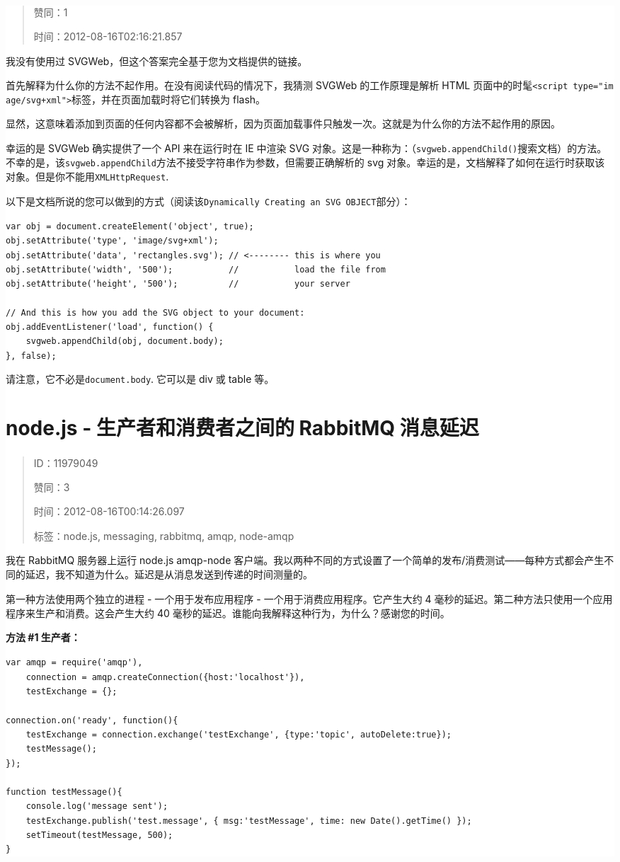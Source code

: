 > 赞同：1
> 
> 时间：2012-08-16T02:16:21.857

我没有使用过 SVGWeb，但这个答案完全基于您为文档提供的链接。

首先解释为什么你的方法不起作用。在没有阅读代码的情况下，我猜测 SVGWeb 的工作原理是解析 HTML 页面中的时髦`<script type="image/svg+xml">`标签，并在页面加载时将它们转换为 flash。

显然，这意味着添加到页面的任何内容都不会被解析，因为页面加载事件只触发一次。这就是为什么你的方法不起作用的原因。

幸运的是 SVGWeb 确实提供了一个 API 来在运行时在 IE 中渲染 SVG 对象。这是一种称为：（`svgweb.appendChild()`搜索文档）的方法。不幸的是，该`svgweb.appendChild`方法不接受字符串作为参数，但需要正确解析的 svg 对象。幸运的是，文档解释了如何在运行时获取该对象。但是你不能用`XMLHttpRequest`.

以下是文档所说的您可以做到的方式（阅读该`Dynamically Creating an SVG OBJECT`部分）：

```
var obj = document.createElement('object', true);
obj.setAttribute('type', 'image/svg+xml');
obj.setAttribute('data', 'rectangles.svg'); // <-------- this is where you
obj.setAttribute('width', '500');           //           load the file from
obj.setAttribute('height', '500');          //           your server

// And this is how you add the SVG object to your document:
obj.addEventListener('load', function() {
    svgweb.appendChild(obj, document.body);
}, false); 
```

请注意，它不必是`document.body`. 它可以是 div 或 table 等。

# node.js - 生产者和消费者之间的 RabbitMQ 消息延迟

> ID：11979049
> 
> 赞同：3
> 
> 时间：2012-08-16T00:14:26.097
> 
> 标签：node.js, messaging, rabbitmq, amqp, node-amqp

我在 RabbitMQ 服务器上运行 node.js amqp-node 客户端。我以两种不同的方式设置了一个简单的发布/消费测试——每种方式都会产生不同的延迟，我不知道为什么。延迟是从消息发送到传递的时间测量的。

第一种方法使用两个独立的进程 - 一个用于发布应用程序 - 一个用于消费应用程序。它产生大约 4 毫秒的延迟。第二种方法只使用一个应用程序来生产和消费。这会产生大约 40 毫秒的延迟。谁能向我解释这种行为，为什么？感谢您的时间。

**方法 #1 生产者：**

```
var amqp = require('amqp'),
    connection = amqp.createConnection({host:'localhost'}),
    testExchange = {};

connection.on('ready', function(){
    testExchange = connection.exchange('testExchange', {type:'topic', autoDelete:true});
    testMessage();
});

function testMessage(){
    console.log('message sent');
    testExchange.publish('test.message', { msg:'testMessage', time: new Date().getTime() });
    setTimeout(testMessage, 500);
} 
```
